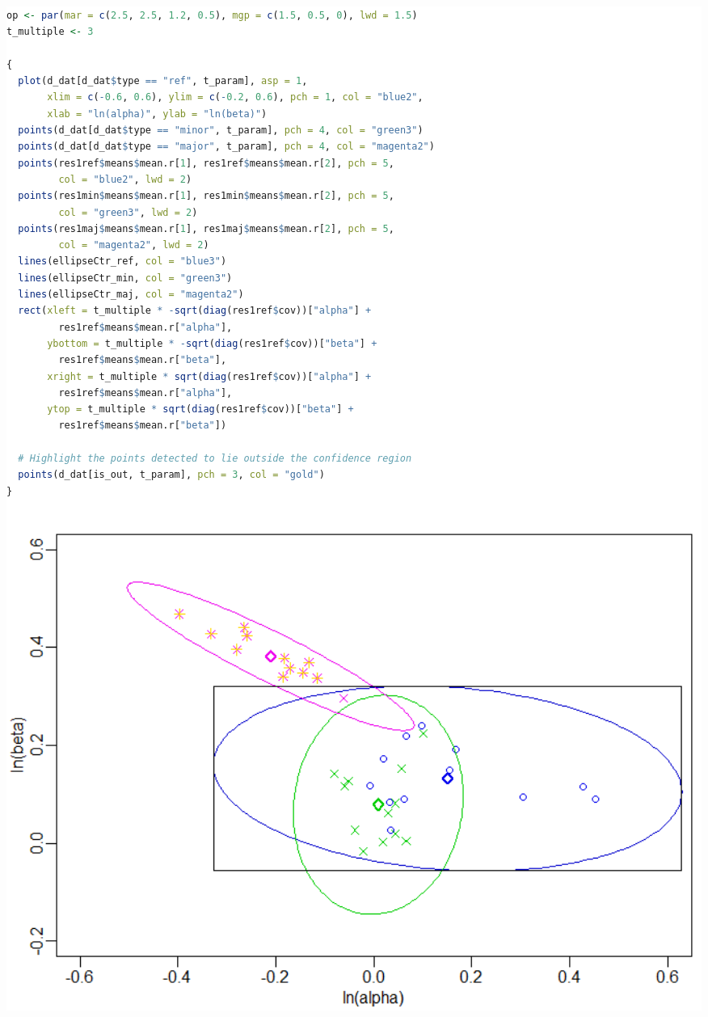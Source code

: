 ``` r
op <- par(mar = c(2.5, 2.5, 1.2, 0.5), mgp = c(1.5, 0.5, 0), lwd = 1.5)
t_multiple <- 3

{
  plot(d_dat[d_dat$type == "ref", t_param], asp = 1,
       xlim = c(-0.6, 0.6), ylim = c(-0.2, 0.6), pch = 1, col = "blue2",
       xlab = "ln(alpha)", ylab = "ln(beta)")
  points(d_dat[d_dat$type == "minor", t_param], pch = 4, col = "green3")
  points(d_dat[d_dat$type == "major", t_param], pch = 4, col = "magenta2")
  points(res1ref$means$mean.r[1], res1ref$means$mean.r[2], pch = 5,
         col = "blue2", lwd = 2)
  points(res1min$means$mean.r[1], res1min$means$mean.r[2], pch = 5,
         col = "green3", lwd = 2)
  points(res1maj$means$mean.r[1], res1maj$means$mean.r[2], pch = 5,
         col = "magenta2", lwd = 2)
  lines(ellipseCtr_ref, col = "blue3")
  lines(ellipseCtr_min, col = "green3")
  lines(ellipseCtr_maj, col = "magenta2")
  rect(xleft = t_multiple * -sqrt(diag(res1ref$cov))["alpha"] +
         res1ref$means$mean.r["alpha"],
       ybottom = t_multiple * -sqrt(diag(res1ref$cov))["beta"] +
         res1ref$means$mean.r["beta"],
       xright = t_multiple * sqrt(diag(res1ref$cov))["alpha"] +
         res1ref$means$mean.r["alpha"],
       ytop = t_multiple * sqrt(diag(res1ref$cov))["beta"] +
         res1ref$means$mean.r["beta"])
  
  # Highlight the points detected to lie outside the confidence region
  points(d_dat[is_out, t_param], pch = 3, col = "gold")
}
```

<img src="man/figures/README-example-5b-step-4-1.png" width="100%" />
